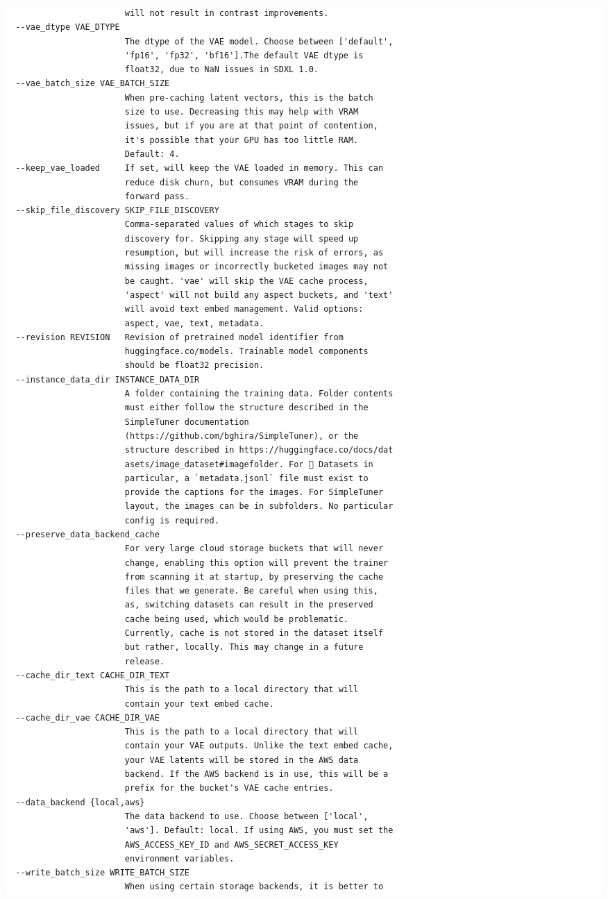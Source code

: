 ```
                        will not result in contrast improvements.
  --vae_dtype VAE_DTYPE
                        The dtype of the VAE model. Choose between ['default',
                        'fp16', 'fp32', 'bf16'].The default VAE dtype is
                        float32, due to NaN issues in SDXL 1.0.
  --vae_batch_size VAE_BATCH_SIZE
                        When pre-caching latent vectors, this is the batch
                        size to use. Decreasing this may help with VRAM
                        issues, but if you are at that point of contention,
                        it's possible that your GPU has too little RAM.
                        Default: 4.
  --keep_vae_loaded     If set, will keep the VAE loaded in memory. This can
                        reduce disk churn, but consumes VRAM during the
                        forward pass.
  --skip_file_discovery SKIP_FILE_DISCOVERY
                        Comma-separated values of which stages to skip
                        discovery for. Skipping any stage will speed up
                        resumption, but will increase the risk of errors, as
                        missing images or incorrectly bucketed images may not
                        be caught. 'vae' will skip the VAE cache process,
                        'aspect' will not build any aspect buckets, and 'text'
                        will avoid text embed management. Valid options:
                        aspect, vae, text, metadata.
  --revision REVISION   Revision of pretrained model identifier from
                        huggingface.co/models. Trainable model components
                        should be float32 precision.
  --instance_data_dir INSTANCE_DATA_DIR
                        A folder containing the training data. Folder contents
                        must either follow the structure described in the
                        SimpleTuner documentation
                        (https://github.com/bghira/SimpleTuner), or the
                        structure described in https://huggingface.co/docs/dat
                        asets/image_dataset#imagefolder. For 🤗 Datasets in
                        particular, a `metadata.jsonl` file must exist to
                        provide the captions for the images. For SimpleTuner
                        layout, the images can be in subfolders. No particular
                        config is required.
  --preserve_data_backend_cache
                        For very large cloud storage buckets that will never
                        change, enabling this option will prevent the trainer
                        from scanning it at startup, by preserving the cache
                        files that we generate. Be careful when using this,
                        as, switching datasets can result in the preserved
                        cache being used, which would be problematic.
                        Currently, cache is not stored in the dataset itself
                        but rather, locally. This may change in a future
                        release.
  --cache_dir_text CACHE_DIR_TEXT
                        This is the path to a local directory that will
                        contain your text embed cache.
  --cache_dir_vae CACHE_DIR_VAE
                        This is the path to a local directory that will
                        contain your VAE outputs. Unlike the text embed cache,
                        your VAE latents will be stored in the AWS data
                        backend. If the AWS backend is in use, this will be a
                        prefix for the bucket's VAE cache entries.
  --data_backend {local,aws}
                        The data backend to use. Choose between ['local',
                        'aws']. Default: local. If using AWS, you must set the
                        AWS_ACCESS_KEY_ID and AWS_SECRET_ACCESS_KEY
                        environment variables.
  --write_batch_size WRITE_BATCH_SIZE
                        When using certain storage backends, it is better to
```